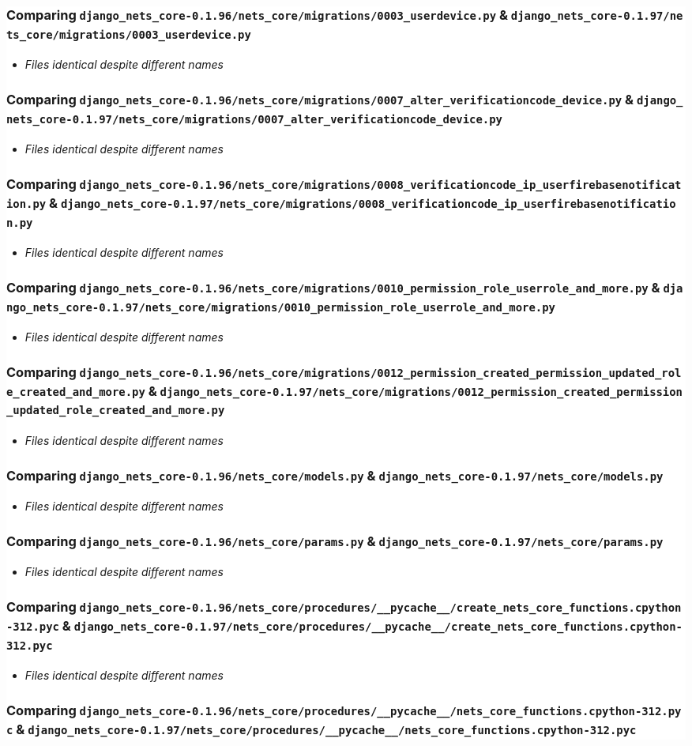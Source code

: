 ### Comparing `django_nets_core-0.1.96/nets_core/migrations/0003_userdevice.py` & `django_nets_core-0.1.97/nets_core/migrations/0003_userdevice.py`

 * *Files identical despite different names*

### Comparing `django_nets_core-0.1.96/nets_core/migrations/0007_alter_verificationcode_device.py` & `django_nets_core-0.1.97/nets_core/migrations/0007_alter_verificationcode_device.py`

 * *Files identical despite different names*

### Comparing `django_nets_core-0.1.96/nets_core/migrations/0008_verificationcode_ip_userfirebasenotification.py` & `django_nets_core-0.1.97/nets_core/migrations/0008_verificationcode_ip_userfirebasenotification.py`

 * *Files identical despite different names*

### Comparing `django_nets_core-0.1.96/nets_core/migrations/0010_permission_role_userrole_and_more.py` & `django_nets_core-0.1.97/nets_core/migrations/0010_permission_role_userrole_and_more.py`

 * *Files identical despite different names*

### Comparing `django_nets_core-0.1.96/nets_core/migrations/0012_permission_created_permission_updated_role_created_and_more.py` & `django_nets_core-0.1.97/nets_core/migrations/0012_permission_created_permission_updated_role_created_and_more.py`

 * *Files identical despite different names*

### Comparing `django_nets_core-0.1.96/nets_core/models.py` & `django_nets_core-0.1.97/nets_core/models.py`

 * *Files identical despite different names*

### Comparing `django_nets_core-0.1.96/nets_core/params.py` & `django_nets_core-0.1.97/nets_core/params.py`

 * *Files identical despite different names*

### Comparing `django_nets_core-0.1.96/nets_core/procedures/__pycache__/create_nets_core_functions.cpython-312.pyc` & `django_nets_core-0.1.97/nets_core/procedures/__pycache__/create_nets_core_functions.cpython-312.pyc`

 * *Files identical despite different names*

### Comparing `django_nets_core-0.1.96/nets_core/procedures/__pycache__/nets_core_functions.cpython-312.pyc` & `django_nets_core-0.1.97/nets_core/procedures/__pycache__/nets_core_functions.cpython-312.pyc`
